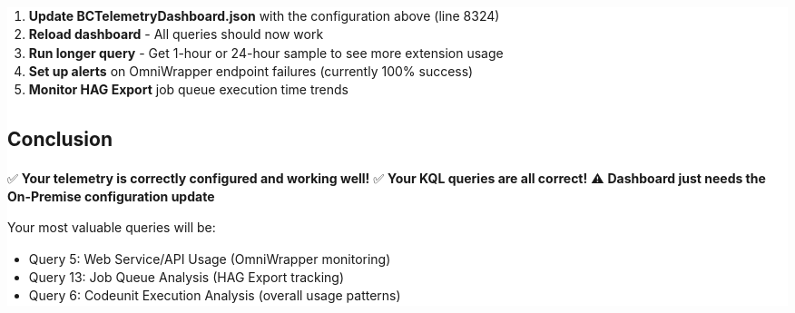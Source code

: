 1. **Update BCTelemetryDashboard.json** with the configuration above (line 8324)
2. **Reload dashboard** - All queries should now work
3. **Run longer query** - Get 1-hour or 24-hour sample to see more extension usage
4. **Set up alerts** on OmniWrapper endpoint failures (currently 100% success)
5. **Monitor HAG Export** job queue execution time trends

## Conclusion

✅ **Your telemetry is correctly configured and working well!**
✅ **Your KQL queries are all correct!**
⚠️ **Dashboard just needs the On-Premise configuration update**

Your most valuable queries will be:
- Query 5: Web Service/API Usage (OmniWrapper monitoring)
- Query 13: Job Queue Analysis (HAG Export tracking)
- Query 6: Codeunit Execution Analysis (overall usage patterns)
